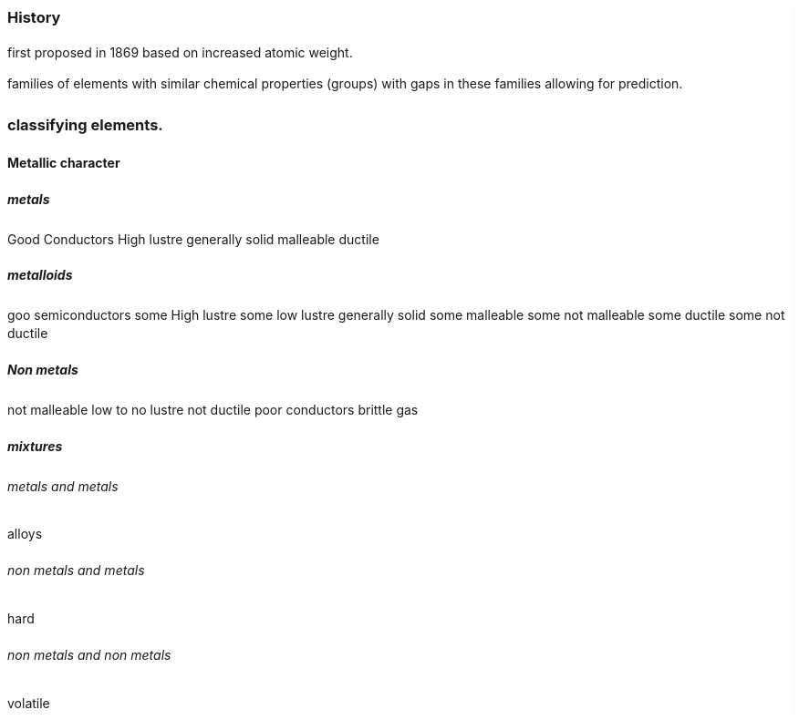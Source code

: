 ### History
first proposed in 1869 based on increased atomic weight.

families of elements with similar chemical properties (groups) with gaps in these families allowing for prediction.

### classifying elements.

#### Metallic character
##### metals
Good Conductors
High lustre
generally solid
malleable
ductile

##### metalloids
goo semiconductors
some High lustre some low lustre
generally solid
some malleable some not malleable
some ductile some not ductile

##### Non metals
not malleable
low to no lustre
not ductile
poor conductors
brittle
gas

##### mixtures

###### metals and metals
alloys

###### non metals and metals
hard

###### non metals and non metals
volatile
